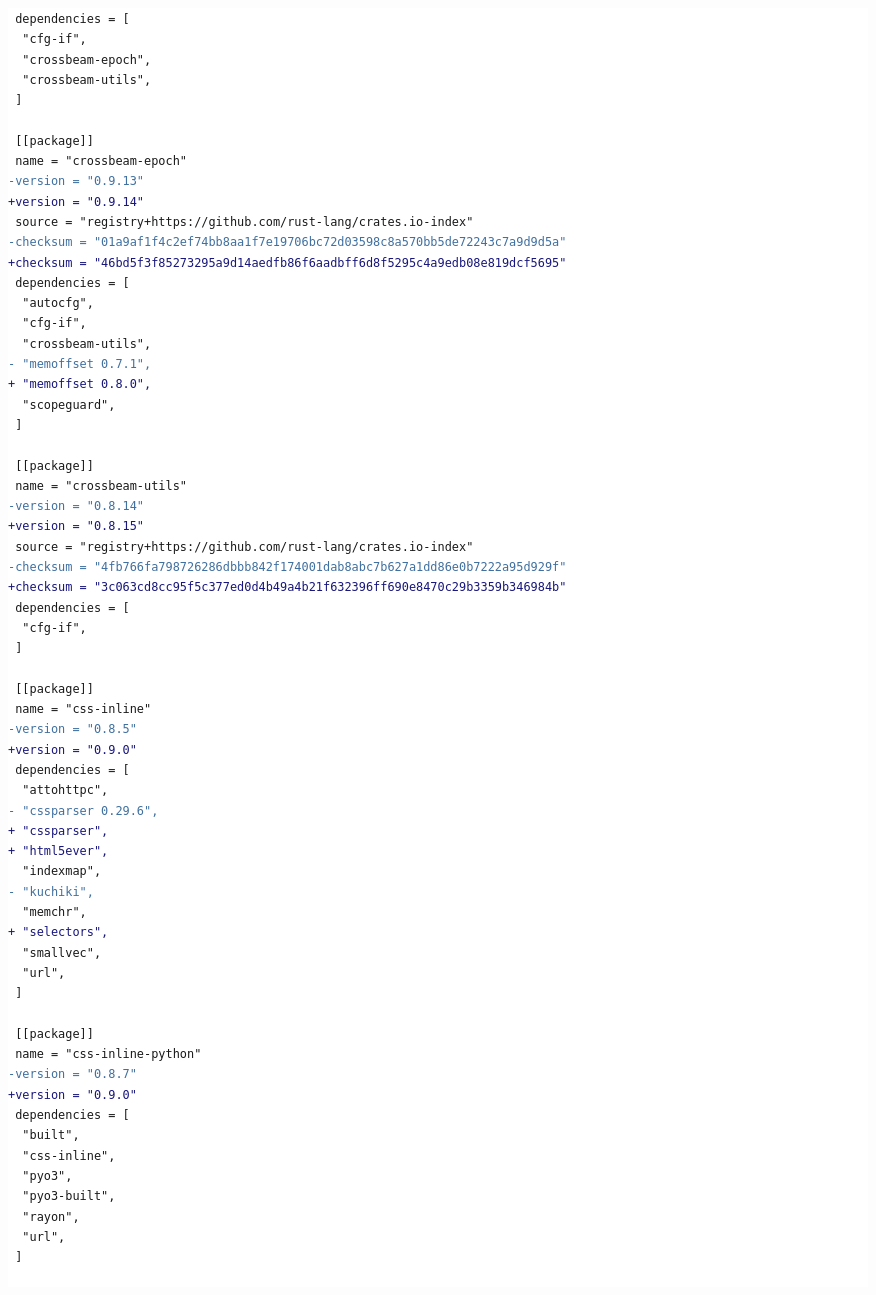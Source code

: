 ```diff
 dependencies = [
  "cfg-if",
  "crossbeam-epoch",
  "crossbeam-utils",
 ]
 
 [[package]]
 name = "crossbeam-epoch"
-version = "0.9.13"
+version = "0.9.14"
 source = "registry+https://github.com/rust-lang/crates.io-index"
-checksum = "01a9af1f4c2ef74bb8aa1f7e19706bc72d03598c8a570bb5de72243c7a9d9d5a"
+checksum = "46bd5f3f85273295a9d14aedfb86f6aadbff6d8f5295c4a9edb08e819dcf5695"
 dependencies = [
  "autocfg",
  "cfg-if",
  "crossbeam-utils",
- "memoffset 0.7.1",
+ "memoffset 0.8.0",
  "scopeguard",
 ]
 
 [[package]]
 name = "crossbeam-utils"
-version = "0.8.14"
+version = "0.8.15"
 source = "registry+https://github.com/rust-lang/crates.io-index"
-checksum = "4fb766fa798726286dbbb842f174001dab8abc7b627a1dd86e0b7222a95d929f"
+checksum = "3c063cd8cc95f5c377ed0d4b49a4b21f632396ff690e8470c29b3359b346984b"
 dependencies = [
  "cfg-if",
 ]
 
 [[package]]
 name = "css-inline"
-version = "0.8.5"
+version = "0.9.0"
 dependencies = [
  "attohttpc",
- "cssparser 0.29.6",
+ "cssparser",
+ "html5ever",
  "indexmap",
- "kuchiki",
  "memchr",
+ "selectors",
  "smallvec",
  "url",
 ]
 
 [[package]]
 name = "css-inline-python"
-version = "0.8.7"
+version = "0.9.0"
 dependencies = [
  "built",
  "css-inline",
  "pyo3",
  "pyo3-built",
  "rayon",
  "url",
 ]
 
```

 [0.8.7]: https://github.com/Stranger6667/css-inline/compare/python-v0.8.6...python-v0.8.7
 [0.8.6]: https://github.com/Stranger6667/css-inline/compare/python-v0.8.5...python-v0.8.6
 [0.8.5]: https://github.com/Stranger6667/css-inline/compare/python-v0.8.4...python-v0.8.5
 [0.8.4]: https://github.com/Stranger6667/css-inline/compare/python-v0.8.3...python-v0.8.4
 [0.8.3]: https://github.com/Stranger6667/css-inline/compare/python-v0.8.2...python-v0.8.3
 [0.8.2]: https://github.com/Stranger6667/css-inline/compare/python-v0.8.1...python-v0.8.2
 [0.8.1]: https://github.com/Stranger6667/css-inline/compare/python-v0.8.0...python-v0.8.1